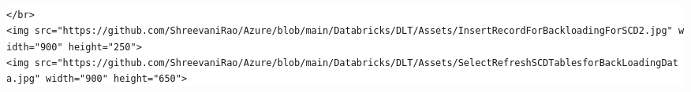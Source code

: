     </br>
    <img src="https://github.com/ShreevaniRao/Azure/blob/main/Databricks/DLT/Assets/InsertRecordForBackloadingForSCD2.jpg" width="900" height="250">
    <img src="https://github.com/ShreevaniRao/Azure/blob/main/Databricks/DLT/Assets/SelectRefreshSCDTablesforBackLoadingData.jpg" width="900" height="650">